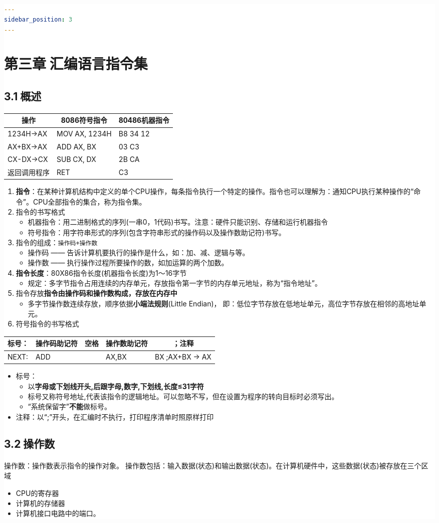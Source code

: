 ```yaml
---
sidebar_position: 3
---
```


# 第三章 汇编语言指令集

## 3.1 概述

| 操作         | 8086符号指令   | 80486机器指令 |
| ------------ | --------------- | ------------- |
| 1234H→AX     | MOV   AX, 1234H | B8   34 12    |
| AX+BX→AX     | ADD   AX, BX    | 03   C3       |
| CX-DX→CX     | SUB   CX, DX    | 2B   CA       |
| 返回调用程序  | RET             | C3            |

1. **指令**：在某种计算机结构中定义的单个CPU操作，每条指令执行一个特定的操作。指令也可以理解为：通知CPU执行某种操作的“命令”。CPU全部指令的集合，称为指令集。
2. 指令的书写格式
   - 机器指令：用二进制格式的序列(一串0，1代码)书写。注意：硬件只能识别、存储和运行机器指令
   - 符号指令：用字符串形式的序列(包含字符串形式的操作码以及操作数助记符)书写。
3. 指令的组成：`操作码+操作数`
   - 操作码 —— 告诉计算机要执行的操作是什么，如：加、减、逻辑与等。
   - 操作数 —— 执行操作过程所要操作的数，如加运算的两个加数。
4. **指令长度**：80X86指令长度(机器指令长度)为1～16字节
   - 规定：多字节指令占用连续的内存单元，存放指令第一字节的内存单元地址，称为“指令地址”。
5. 指令存放**指令由操作码和操作数构成，存放在内存中**
   - 多字节操作数连续存放，顺序依据**小端法规则**(Little Endian)， 即：低位字节存放在低地址单元，高位字节存放在相邻的高地址单元。
6. 符号指令的书写格式

| 标号： | 操作码助记符 | 空格 | 操作数助记符 | ；注释              |
| ------ | ------------ | ---- | ------------ | ------------------- |
| NEXT:  | ADD          |      | AX,BX        | BX      ;AX+BX → AX |

- 标号：
  - 以**字母或下划线开头,后跟字母,数字,下划线,长度≤31字符**
  - 标号又称符号地址,代表该指令的逻辑地址。可以忽略不写，但在设置为程序的转向目标时必须写出。
  - “系统保留字”**不能**做标号。
- 注释：以“;”开头，在汇编时不执行，打印程序清单时照原样打印

## 3.2 操作数

操作数：操作数表示指令的操作对象。
操作数包括：输入数据(状态)和输出数据(状态)。在计算机硬件中，这些数据(状态)被存放在三个区域

- CPU的寄存器
- 计算机的存储器
- 计算机接口电路中的端口。
